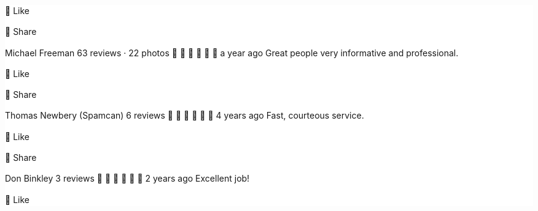 
Like


Share


Michael Freeman
63 reviews · 22 photos






a year ago
Great people very informative and professional.


Like


Share


Thomas Newbery (Spamcan)
6 reviews






4 years ago
Fast, courteous service.


Like


Share


Don Binkley
3 reviews






2 years ago
Excellent job!


Like
